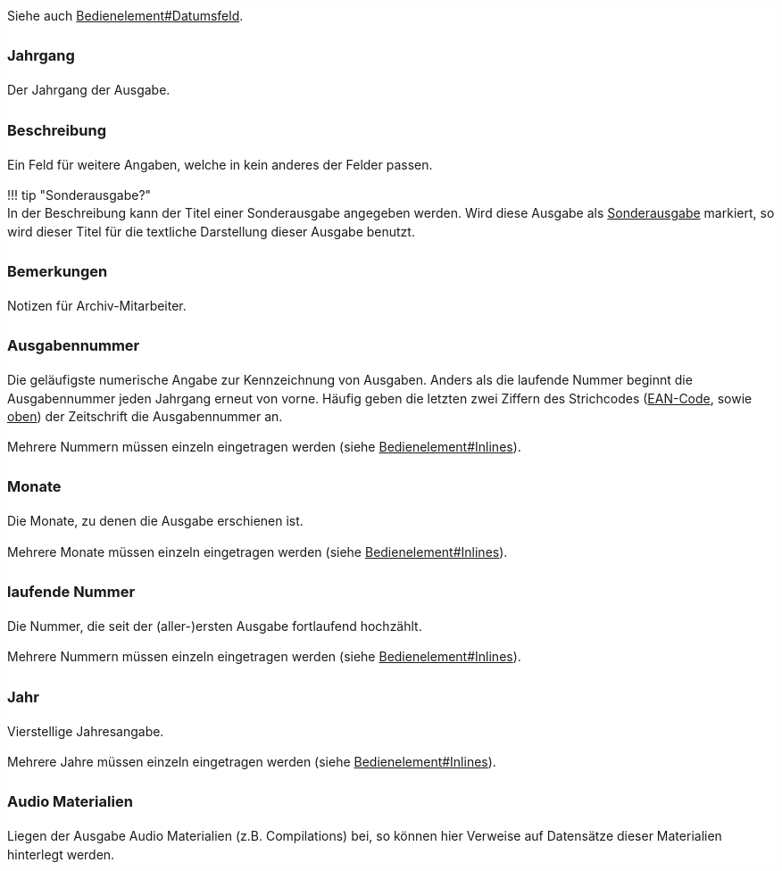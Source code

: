Siehe auch [Bedienelement#Datumsfeld](bedienelement.md#datumsfeld "Datumsfeld").

### Jahrgang

Der Jahrgang der Ausgabe.

### Beschreibung

Ein Feld für weitere Angaben, welche in kein anderes der Felder passen.

[comment]: <> (@formatter:off)  
!!! tip "Sonderausgabe?"  
    In der Beschreibung kann der Titel einer Sonderausgabe angegeben werden. Wird diese Ausgabe als
    [Sonderausgabe](#sonderausgabe) markiert, so wird dieser Titel für die textliche Darstellung dieser Ausgabe benutzt.
  
[comment]: <> (@formatter:on)

### Bemerkungen

Notizen für Archiv-Mitarbeiter.

### Ausgabennummer

Die geläufigste numerische Angabe zur Kennzeichnung von Ausgaben.
Anders als die laufende Nummer beginnt die Ausgabennummer jeden Jahrgang erneut von vorne.
Häufig geben die letzten zwei Ziffern des
Strichcodes ([EAN-Code](https://de.wikipedia.org/wiki/European_Article_Number),
sowie [oben](#ausgabennummer-und-die-laufende-nummer)) der Zeitschrift die Ausgabennummer an.

Mehrere Nummern müssen einzeln eingetragen werden (siehe
[Bedienelement#Inlines](bedienelement.md#inlines "Bedienelement")).

### Monate

Die Monate, zu denen die Ausgabe erschienen ist.

Mehrere Monate müssen einzeln eingetragen werden (siehe
[Bedienelement#Inlines](bedienelement.md#inlines "Bedienelement")).

### laufende Nummer

Die Nummer, die seit der (aller-)ersten Ausgabe fortlaufend hochzählt.

Mehrere Nummern müssen einzeln eingetragen werden (siehe
[Bedienelement#Inlines](bedienelement.md#inlines "Bedienelement")).

### Jahr

Vierstellige Jahresangabe.

Mehrere Jahre müssen einzeln eingetragen werden (siehe
[Bedienelement#Inlines](bedienelement.md#inlines "Bedienelement")).

### Audio Materialien

Liegen der Ausgabe Audio Materialien (z.B. Compilations) bei, so können hier Verweise auf Datensätze dieser Materialien
hinterlegt werden.
